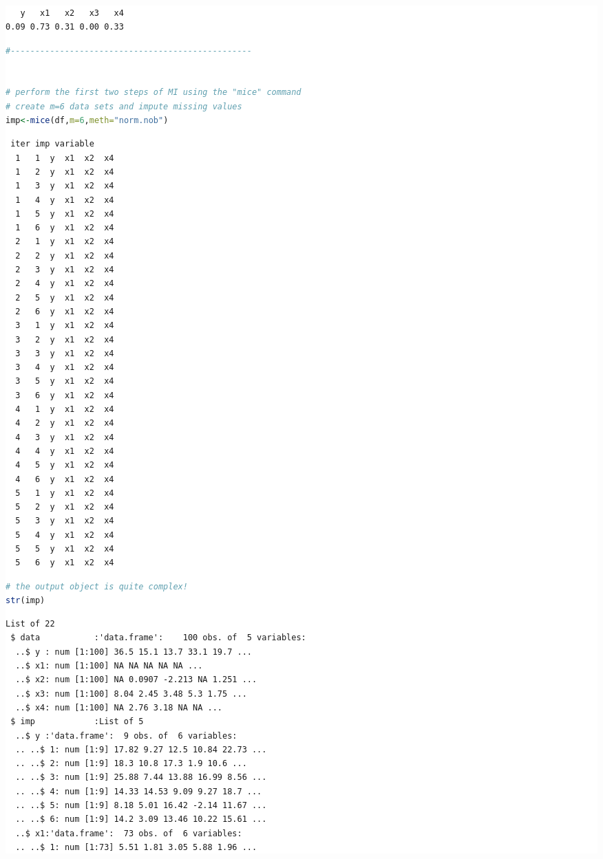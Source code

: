        y   x1   x2   x3   x4 
    0.09 0.73 0.31 0.00 0.33 

``` r
#-------------------------------------------------


# perform the first two steps of MI using the "mice" command 
# create m=6 data sets and impute missing values 
imp<-mice(df,m=6,meth="norm.nob")
```


     iter imp variable
      1   1  y  x1  x2  x4
      1   2  y  x1  x2  x4
      1   3  y  x1  x2  x4
      1   4  y  x1  x2  x4
      1   5  y  x1  x2  x4
      1   6  y  x1  x2  x4
      2   1  y  x1  x2  x4
      2   2  y  x1  x2  x4
      2   3  y  x1  x2  x4
      2   4  y  x1  x2  x4
      2   5  y  x1  x2  x4
      2   6  y  x1  x2  x4
      3   1  y  x1  x2  x4
      3   2  y  x1  x2  x4
      3   3  y  x1  x2  x4
      3   4  y  x1  x2  x4
      3   5  y  x1  x2  x4
      3   6  y  x1  x2  x4
      4   1  y  x1  x2  x4
      4   2  y  x1  x2  x4
      4   3  y  x1  x2  x4
      4   4  y  x1  x2  x4
      4   5  y  x1  x2  x4
      4   6  y  x1  x2  x4
      5   1  y  x1  x2  x4
      5   2  y  x1  x2  x4
      5   3  y  x1  x2  x4
      5   4  y  x1  x2  x4
      5   5  y  x1  x2  x4
      5   6  y  x1  x2  x4

``` r
# the output object is quite complex!
str(imp)
```

    List of 22
     $ data           :'data.frame':    100 obs. of  5 variables:
      ..$ y : num [1:100] 36.5 15.1 13.7 33.1 19.7 ...
      ..$ x1: num [1:100] NA NA NA NA NA ...
      ..$ x2: num [1:100] NA 0.0907 -2.213 NA 1.251 ...
      ..$ x3: num [1:100] 8.04 2.45 3.48 5.3 1.75 ...
      ..$ x4: num [1:100] NA 2.76 3.18 NA NA ...
     $ imp            :List of 5
      ..$ y :'data.frame':  9 obs. of  6 variables:
      .. ..$ 1: num [1:9] 17.82 9.27 12.5 10.84 22.73 ...
      .. ..$ 2: num [1:9] 18.3 10.8 17.3 1.9 10.6 ...
      .. ..$ 3: num [1:9] 25.88 7.44 13.88 16.99 8.56 ...
      .. ..$ 4: num [1:9] 14.33 14.53 9.09 9.27 18.7 ...
      .. ..$ 5: num [1:9] 8.18 5.01 16.42 -2.14 11.67 ...
      .. ..$ 6: num [1:9] 14.2 3.09 13.46 10.22 15.61 ...
      ..$ x1:'data.frame':  73 obs. of  6 variables:
      .. ..$ 1: num [1:73] 5.51 1.81 3.05 5.88 1.96 ...